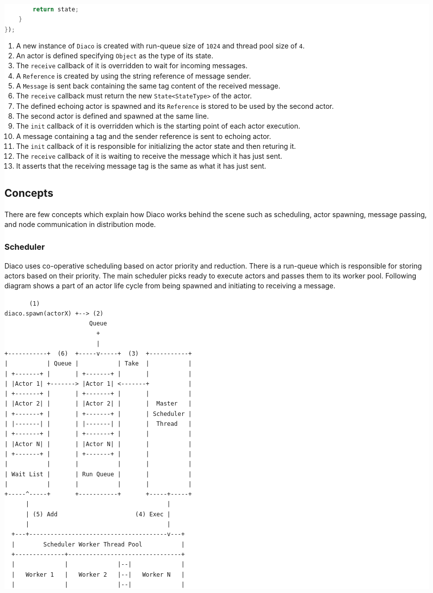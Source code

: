 ```java
        return state;
    }
});
```

1. A new instance of `Diaco` is created with run-queue size of `1024` and thread pool size of `4`.
2. An actor is defined specifying `Object` as the type of its state.
3. The `receive` callback of it is overridden to wait for incoming messages.
4. A `Reference` is created by using the string reference of message sender.
5. A `Message` is sent back containing the same tag content of the received message.
6. The `receive` callback must return the new `State<StateType>` of the actor.
7. The defined echoing actor is spawned and its `Reference` is stored to be used by the second actor.
8. The second actor is defined and spawned at the same line.
9. The `init` callback of it is overridden which is the starting point of each actor execution.
10. A message containing a tag and the sender reference is sent to echoing actor.
11. The `init` callback of it is responsible for initializing the actor state and then returing it.
12. The `receive` callback of it is waiting to receive the message which it has just sent.
13. It asserts that the receiving message tag is the same as what it has just sent.

## Concepts

There are few concepts which explain how Diaco works behind the scene such as
scheduling, actor spawning, message passing, and node communication in 
distribution mode.

### Scheduler

Diaco uses co-operative scheduling based on actor priority and reduction.
There is a run-queue which is responsible for storing actors based on
their priority. The main scheduler picks ready to execute actors and passes
them to its worker pool. Following diagram shows a part of an actor life cycle
from being spawned and initiating to receiving a message.

```
       (1)
diaco.spawn(actorX) +--> (2)
                        Queue
                          +
                          |
+-----------+  (6)  +-----v-----+  (3)  +-----------+
|           | Queue |           | Take  |           |
| +-------+ |       | +-------+ |       |           |
| |Actor 1| +-------> |Actor 1| <-------+           |
| +-------+ |       | +-------+ |       |           |
| |Actor 2| |       | |Actor 2| |       |  Master   |
| +-------+ |       | +-------+ |       | Scheduler |
| |-------| |       | |-------| |       |  Thread   |
| +-------+ |       | +-------+ |       |           |
| |Actor N| |       | |Actor N| |       |           |
| +-------+ |       | +-------+ |       |           |
|           |       |           |       |           |
| Wait List |       | Run Queue |       |           |
|           |       |           |       |           |
+-----^-----+       +-----------+       +-----+-----+
      |                                       |
      | (5) Add                      (4) Exec |
      |                                       |
  +---+---------------------------------------v---+
  |        Scheduler Worker Thread Pool           |
  +--------------+--------------------------------+
  |              |              |--|              |
  |   Worker 1   |   Worker 2   |--|   Worker N   |
  |              |              |--|              |
```